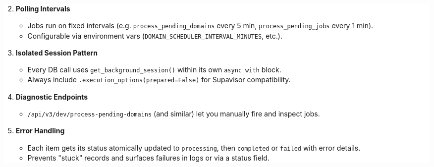 2.  **Polling Intervals**

    - Jobs run on fixed intervals (e.g. `process_pending_domains` every 5 min, `process_pending_jobs` every 1 min).
    - Configurable via environment vars (`DOMAIN_SCHEDULER_INTERVAL_MINUTES`, etc.).

3.  **Isolated Session Pattern**

    - Every DB call uses `get_background_session()` within its own `async with` block.
    - Always include `.execution_options(prepared=False)` for Supavisor compatibility.

4.  **Diagnostic Endpoints**

    - `/api/v3/dev/process-pending-domains` (and similar) let you manually fire and inspect jobs.

5.  **Error Handling**
    - Each item gets its status atomically updated to `processing`, then `completed` or `failed` with error details.
    - Prevents "stuck" records and surfaces failures in logs or via a status field.

[^B]: See Appendix B for APScheduler integration patterns (startup/shutdown, intervals, sessions, diagnostics, error-handling).
